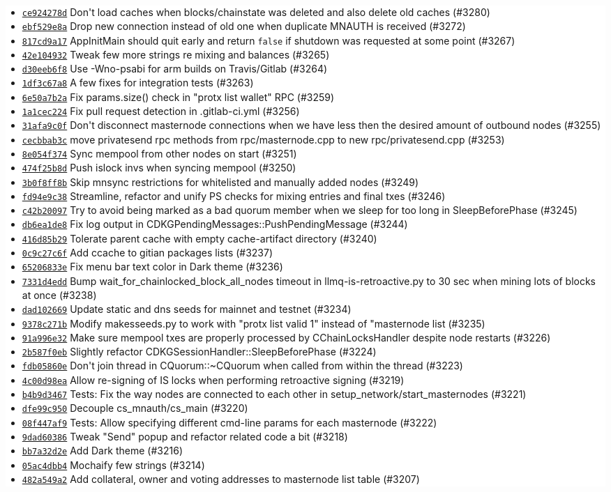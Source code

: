 - [`ce924278d`](https://github.com/mochapay/mocha/commit/ce924278d) Don't load caches when blocks/chainstate was deleted and also delete old caches (#3280)
- [`ebf529e8a`](https://github.com/mochapay/mocha/commit/ebf529e8a) Drop new connection instead of old one when duplicate MNAUTH is received (#3272)
- [`817cd9a17`](https://github.com/mochapay/mocha/commit/817cd9a17) AppInitMain should quit early and return `false` if shutdown was requested at some point (#3267)
- [`42e104932`](https://github.com/mochapay/mocha/commit/42e104932) Tweak few more strings re mixing and balances (#3265)
- [`d30eeb6f8`](https://github.com/mochapay/mocha/commit/d30eeb6f8) Use -Wno-psabi for arm builds on Travis/Gitlab (#3264)
- [`1df3c67a8`](https://github.com/mochapay/mocha/commit/1df3c67a8) A few fixes for integration tests (#3263)
- [`6e50a7b2a`](https://github.com/mochapay/mocha/commit/6e50a7b2a) Fix params.size() check in "protx list wallet" RPC (#3259)
- [`1a1cec224`](https://github.com/mochapay/mocha/commit/1a1cec224) Fix pull request detection in .gitlab-ci.yml (#3256)
- [`31afa9c0f`](https://github.com/mochapay/mocha/commit/31afa9c0f) Don't disconnect masternode connections when we have less then the desired amount of outbound nodes (#3255)
- [`cecbbab3c`](https://github.com/mochapay/mocha/commit/cecbbab3c) move privatesend rpc methods from rpc/masternode.cpp to new rpc/privatesend.cpp (#3253)
- [`8e054f374`](https://github.com/mochapay/mocha/commit/8e054f374) Sync mempool from other nodes on start (#3251)
- [`474f25b8d`](https://github.com/mochapay/mocha/commit/474f25b8d) Push islock invs when syncing mempool (#3250)
- [`3b0f8ff8b`](https://github.com/mochapay/mocha/commit/3b0f8ff8b) Skip mnsync restrictions for whitelisted and manually added nodes (#3249)
- [`fd94e9c38`](https://github.com/mochapay/mocha/commit/fd94e9c38) Streamline, refactor and unify PS checks for mixing entries and final txes (#3246)
- [`c42b20097`](https://github.com/mochapay/mocha/commit/c42b20097) Try to avoid being marked as a bad quorum member when we sleep for too long in SleepBeforePhase (#3245)
- [`db6ea1de8`](https://github.com/mochapay/mocha/commit/db6ea1de8) Fix log output in CDKGPendingMessages::PushPendingMessage (#3244)
- [`416d85b29`](https://github.com/mochapay/mocha/commit/416d85b29) Tolerate parent cache with empty cache-artifact directory (#3240)
- [`0c9c27c6f`](https://github.com/mochapay/mocha/commit/0c9c27c6f) Add ccache to gitian packages lists (#3237)
- [`65206833e`](https://github.com/mochapay/mocha/commit/65206833e) Fix menu bar text color in Dark theme (#3236)
- [`7331d4edd`](https://github.com/mochapay/mocha/commit/7331d4edd) Bump wait_for_chainlocked_block_all_nodes timeout in llmq-is-retroactive.py to 30 sec when mining lots of blocks at once (#3238)
- [`dad102669`](https://github.com/mochapay/mocha/commit/dad102669) Update static and dns seeds for mainnet and testnet (#3234)
- [`9378c271b`](https://github.com/mochapay/mocha/commit/9378c271b) Modify makesseeds.py to work with "protx list valid 1" instead of "masternode list (#3235)
- [`91a996e32`](https://github.com/mochapay/mocha/commit/91a996e32) Make sure mempool txes are properly processed by CChainLocksHandler despite node restarts (#3226)
- [`2b587f0eb`](https://github.com/mochapay/mocha/commit/2b587f0eb) Slightly refactor CDKGSessionHandler::SleepBeforePhase (#3224)
- [`fdb05860e`](https://github.com/mochapay/mocha/commit/fdb05860e) Don't join thread in CQuorum::~CQuorum when called from within the thread (#3223)
- [`4c00d98ea`](https://github.com/mochapay/mocha/commit/4c00d98ea) Allow re-signing of IS locks when performing retroactive signing (#3219)
- [`b4b9d3467`](https://github.com/mochapay/mocha/commit/b4b9d3467) Tests: Fix the way nodes are connected to each other in setup_network/start_masternodes (#3221)
- [`dfe99c950`](https://github.com/mochapay/mocha/commit/dfe99c950) Decouple cs_mnauth/cs_main (#3220)
- [`08f447af9`](https://github.com/mochapay/mocha/commit/08f447af9) Tests: Allow specifying different cmd-line params for each masternode (#3222)
- [`9dad60386`](https://github.com/mochapay/mocha/commit/9dad60386) Tweak "Send" popup and refactor related code a bit (#3218)
- [`bb7a32d2e`](https://github.com/mochapay/mocha/commit/bb7a32d2e) Add Dark theme (#3216)
- [`05ac4dbb4`](https://github.com/mochapay/mocha/commit/05ac4dbb4) Mochaify few strings (#3214)
- [`482a549a2`](https://github.com/mochapay/mocha/commit/482a549a2) Add collateral, owner and voting addresses to masternode list table (#3207)